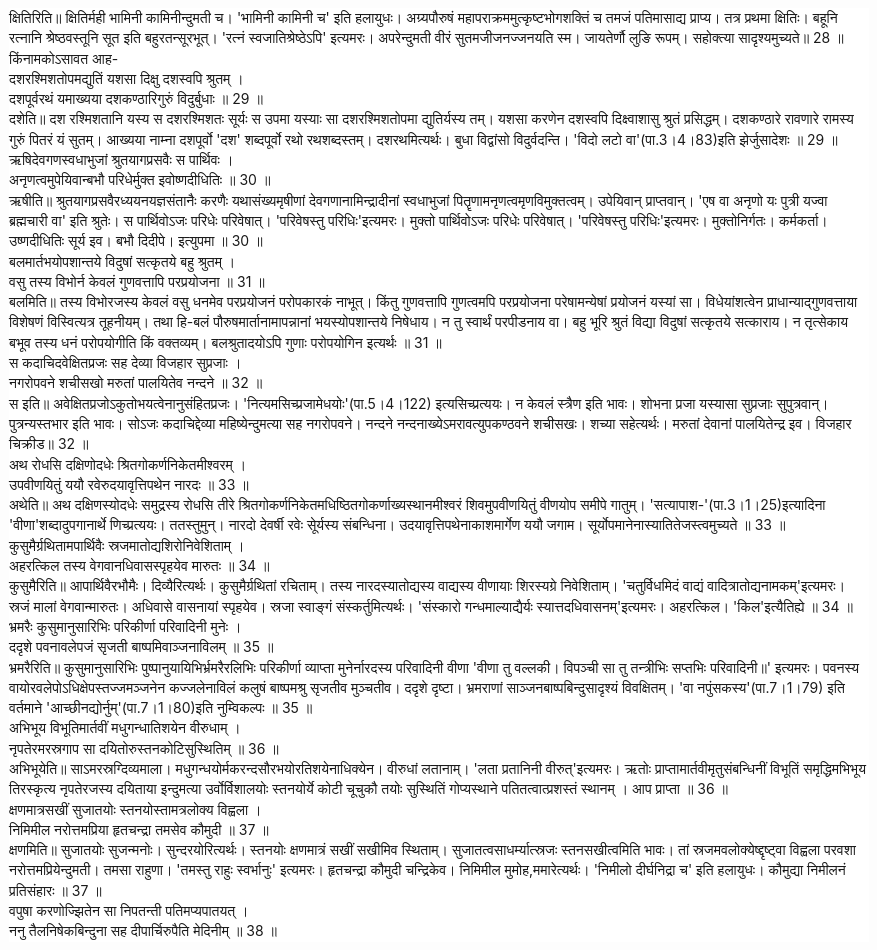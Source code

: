 क्षितिरिति॥ क्षितिर्मही भामिनी कामिनीन्दुमती च। 'भामिनी कामिनी च' इति हलायुधः। अग्र्यपौरुषं महापराक्रममुत्कृष्टभोगशक्तिं च तमजं पतिमासाद्य प्राप्य। तत्र प्रथमा क्षितिः। बहूनि रत्नानि श्रेष्ठवस्तूनि सूत इति बहुरतन्सूरभूत्। 'रत्नं स्वजातिश्रेष्ठेऽपि' इत्यमरः। अपरेन्दुमती वीरं सुतमजीजनज्जनयति स्म। जायतेर्णौ लुङि रूपम्। सहोक्त्या सादृश्यमुच्यते॥ 28 ॥  
किंनामकोऽसावत आह-  
दशरश्मिशतोपमद्युतिं यशसा दिक्षु दशस्वपि श्रुतम् ।  
दशपूर्वरथं यमाख्यया दशकण्ठारिगुरुं विदुर्बुधाः ॥ 29 ॥  
दशेति॥ दश रश्मिशतानि यस्य स दशरश्मिशतः सूर्यः स उपमा यस्याः सा दशरश्मिशतोपमा द्युतिर्यस्य तम्। यशसा करणेन दशस्वपि दिक्ष्वाशासु श्रुतं प्रसिद्धम्। दशकण्ठारे रावणारे रामस्य गुरुं पितरं यं सुतम्। आख्यया नाम्ना दशपूर्वो 'दश' शब्दपूर्वो रथो रथशब्दस्तम्। दशरथमित्यर्थः। बुधा विद्वांसो विदुर्वदन्ति। 'विदो लटो वा'(पा.3।4।83)इति झेर्जुसादेशः ॥ 29 ॥  
ऋषिदेवगणस्वधाभुजां श्रुतयागप्रसवैः स पार्थिवः ।  
अनृणत्वमुपेयिवान्बभौ परिधेर्मुक्त इवोष्णदीधितिः ॥ 30 ॥  
ऋषीति॥ श्रुतयागप्रसवैरध्ययनयज्ञसंतानैः करणैः यथासंख्यमृषीणां देवगणानामिन्द्रादीनां स्वधाभुजां पितॄणामनृणत्वमृणविमुक्तत्वम्। उपेयिवान् प्राप्तवान्। 'एष वा अनृणो यः पुत्री यज्वा ब्रह्मचारी वा' इति श्रुतेः। स पार्थिवोऽजः परिधेः परिवेषात्। 'परिवेषस्तु परिधिः'इत्यमरः। मुक्तो पार्थिवोऽजः परिधेः परिवेषात्। 'परिवेषस्तु परिधिः'इत्यमरः। मुक्तोनिर्गतः। कर्मकर्ता। उष्णदीधितिः सूर्य इव। बभौ दिदीपे। इत्युपमा ॥ 30 ॥  
बलमार्तभयोपशान्तये विदुषां सत्कृतये बहु श्रुतम् ।  
वसु तस्य विभोर्न केवलं गुणवत्तापि परप्रयोजना ॥ 31 ॥  
बलमिति॥ तस्य विभोरजस्य केवलं वसु धनमेव परप्रयोजनं परोपकारकं नाभूत्। किंतु गुणवत्तापि गुणत्वमपि परप्रयोजना परेषामन्येषां प्रयोजनं यस्यां सा। विधेयांशत्वेन प्राधान्याद्गुणवत्ताया विशेषणं विस्वित्यत्र तूहनीयम्। तथा हि-बलं पौरुषमार्तानामापन्नानां भयस्योपशान्तये निषेधाय। न तु स्वार्थं परपीडनाय वा। बहु भूरि श्रुतं विद्या विदुषां सत्कृतये सत्काराय। न तृत्सेकाय बभूव तस्य धनं परोपयोगीति किं वक्तव्यम्। बलश्रुतादयोऽपि गुणाः परोपयोगिन इत्यर्थः ॥ 31 ॥  
स कदाचिदवेक्षितप्रजः सह देव्या विजहार सुप्रजाः ।  
नगरोपवने शचीसखो मरुतां पालयितेव नन्दने ॥ 32 ॥  
स इति॥ अवेक्षितप्रजोऽकुतोभयत्वेनानुसंहितप्रजः। 'नित्यमसिच्प्रजामेधयोः'(पा.5।4।122) इत्यसिच्प्रत्ययः। न केवलं स्त्रैण इति भावः। शोभना प्रजा यस्यासा सुप्रजाः सुपुत्रवान्। पुत्रन्यस्तभार इति भावः। सोऽजः कदाचिद्देव्या महिष्येन्दुमत्या सह नगरोपवने। नन्दने नन्दनाख्येऽमरावत्युपकण्ठवने शचीसखः। शच्या सहेत्यर्थः। मरुतां देवानां पालयितेन्द्र इव। विजहार चिक्रीड॥ 32 ॥  
अथ रोधसि दक्षिणोदधेः श्रितगोकर्णनिकेतमीश्वरम् ।  
उपवीणयितुं ययौ रवेरुदयावृत्तिपथेन नारदः ॥ 33 ॥  
अथेति॥ अथ दक्षिणस्योदधेः समुद्रस्य रोधसि तीरे श्रितगोकर्णनिकेतमधिष्ठितगोकर्णाख्यस्थानमीश्वरं शिवमुपवीणयितुं वीणयोप समीपे गातुम्। 'सत्यापाश-'(पा.3।1।25)इत्यादिना 'वीणा'शब्दादुपगानार्थे णिच्प्रत्ययः। ततस्तुमुन्। नारदो देवर्षी रवेः सूेर्यस्य संबन्धिना। उदयावृत्तिपथेनाकाशमार्गेण ययौ जगाम। सूर्योपमानेनास्यातितेजस्त्वमुच्यते ॥ 33 ॥  
कुसुमैर्ग्रथितामपार्थिवैः स्रजमातोद्यशिरोनिवेशिताम् ।  
अहरत्किल तस्य वेगवानधिवासस्पृहयेव मारुतः ॥ 34 ॥  
कुसुमैरिति॥ आपार्थिवैरभौमैः। दिव्यैरित्यर्थः। कुसुमैर्ग्रथितां रचिताम्। तस्य नारदस्यातोद्यस्य वाद्यस्य वीणायाः शिरस्यग्रे निवेशिताम्। 'चतुर्विधमिदं वाद्यं वादित्रातोद्यनामकम्'इत्यमरः। स्रजं मालां वेगवान्मारुतः। अधिवासे वासनायां स्पृहयेव। स्रजा स्वाङ्गं संस्कर्तुमित्यर्थः। 'संस्कारो गन्धमाल्याद्यैर्यः स्यात्तदधिवासनम्'इत्यमरः। अहरत्किल। 'किल'इत्यैतिह्ये ॥ 34 ॥  
भ्रमरैः कुसुमानुसारिभिः परिकीर्णा परिवादिनी मुनेः ।  
ददृशे पवनावलेपजं सृजती बाष्पमिवाञ्जनाविलम् ॥ 35 ॥  
भ्रमरैरिति॥ कुसुमानुसारिभिः पुष्पानुयायिभिर्भ्रमरैरलिभिः परिकीर्णा व्याप्ता मुनेर्नारदस्य परिवादिनी वीणा 'वीणा तु वल्लकी। विपञ्ची सा तु तन्त्रीभिः सप्तभिः परिवादिनी॥' इत्यमरः। पवनस्य वायोरवलेपोऽधिक्षेपस्तज्जमञ्जनेन कज्जलेनाविलं कलुषं बाष्पमश्रु सृजतीव मुञ्चतीव। ददृशे दृष्टा। भ्रमराणां साञ्जनबाष्पबिन्दुसादृश्यं विवक्षितम्। 'वा नपुंसकस्य'(पा.7।1।79) इति वर्तमाने 'आच्छीनद्योर्नुम्'(पा.7।1।80)इति नुम्विकल्पः ॥ 35 ॥  
अभिभूय विभूतिमार्तवीं मधुगन्धातिशयेन वीरुधाम् ।  
नृपतेरमरस्रगाप सा दयितोरुस्तनकोटिसुस्थितिम् ॥ 36 ॥  
अभिभूयेति॥ साऽमरस्रग्दिव्यमाला। मधुगन्धयोर्मकरन्दसौरभयोरतिशयेनाधिक्येन। वीरुधां लतानाम्। 'लता प्रतानिनी वीरुत्'इत्यमरः। ऋतोः प्राप्तामार्तवीमृतुसंबन्धिनीं विभूतिं समृद्धिमभिभूय तिरस्कृत्य नृपतेरजस्य दयिताया इन्दुमत्या उर्वोर्विशालयोः स्तनयोर्ये कोटी चूचुकौ तयोः सुस्थितिं गोप्यस्थाने पतितत्वात्प्रशस्तं स्थानम् । आप प्राप्ता ॥ 36 ॥  
क्षणमात्रसखीं सुजातयोः स्तनयोस्तामत्रलोक्य विह्वला ।  
निमिमील नरोत्तमप्रिया हृतचन्द्रा तमसेव कौमुदी ॥ 37 ॥  
क्षणमिति॥ सुजातयोः सुजन्मनोः। सुन्दरयोरित्यर्थः। स्तनयोः क्षणमात्रं सखीं सखीमिव स्थिताम्। सुजातत्वसाधर्म्यात्स्रजः स्तनसखीत्वमिति भावः। तां स्रजमवलोक्येष्द्दृष्ट्वा विह्वला परवशा नरोत्तमप्रियेन्दुमती। तमसा राहुणा। 'तमस्तु राहुः स्वर्भानुः' इत्यमरः। हृतचन्द्रा कौमुदी चन्द्रिकेव। निमिमील मुमोह,ममारेत्यर्थः। 'निमीलो दीर्घनिद्रा च' इति हलायुधः। कौमुद्या निमीलनं प्रतिसंहारः ॥ 37 ॥  
वपुषा करणोज्झितेन सा निपतन्ती पतिमप्यपातयत् ।  
ननु तैलनिषेकबिन्दुना सह दीपार्चिरुपैति मेदिनीम् ॥ 38 ॥  